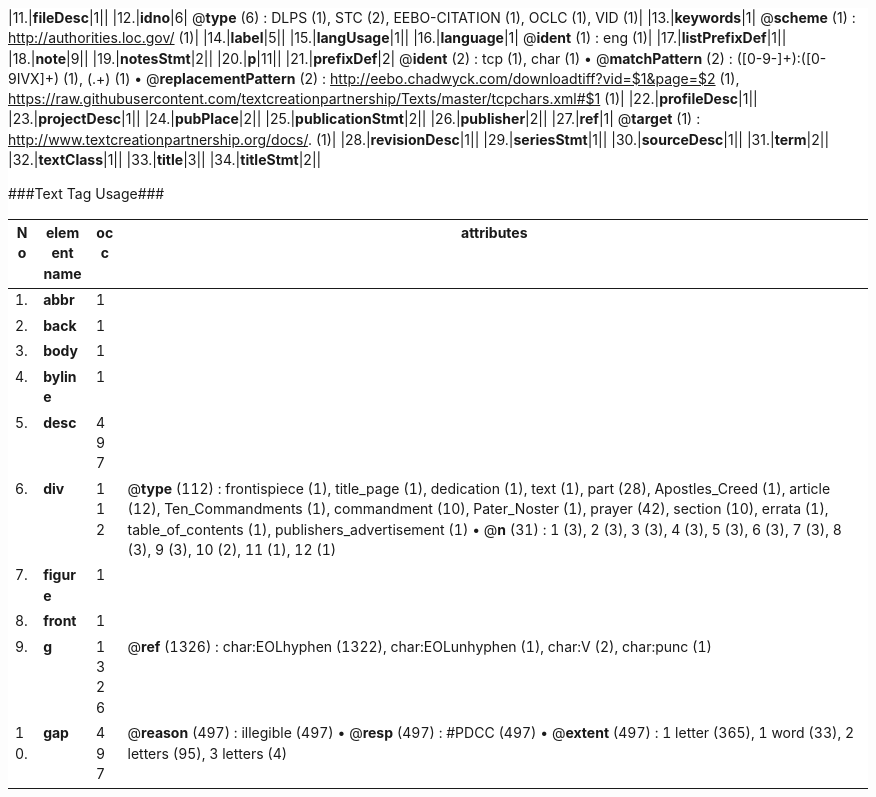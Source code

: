 |11.|__fileDesc__|1||
|12.|__idno__|6| @__type__ (6) : DLPS (1), STC (2), EEBO-CITATION (1), OCLC (1), VID (1)|
|13.|__keywords__|1| @__scheme__ (1) : http://authorities.loc.gov/ (1)|
|14.|__label__|5||
|15.|__langUsage__|1||
|16.|__language__|1| @__ident__ (1) : eng (1)|
|17.|__listPrefixDef__|1||
|18.|__note__|9||
|19.|__notesStmt__|2||
|20.|__p__|11||
|21.|__prefixDef__|2| @__ident__ (2) : tcp (1), char (1)  •  @__matchPattern__ (2) : ([0-9\-]+):([0-9IVX]+) (1), (.+) (1)  •  @__replacementPattern__ (2) : http://eebo.chadwyck.com/downloadtiff?vid=$1&page=$2 (1), https://raw.githubusercontent.com/textcreationpartnership/Texts/master/tcpchars.xml#$1 (1)|
|22.|__profileDesc__|1||
|23.|__projectDesc__|1||
|24.|__pubPlace__|2||
|25.|__publicationStmt__|2||
|26.|__publisher__|2||
|27.|__ref__|1| @__target__ (1) : http://www.textcreationpartnership.org/docs/. (1)|
|28.|__revisionDesc__|1||
|29.|__seriesStmt__|1||
|30.|__sourceDesc__|1||
|31.|__term__|2||
|32.|__textClass__|1||
|33.|__title__|3||
|34.|__titleStmt__|2||


###Text Tag Usage###

|No|element name|occ|attributes|
|---|---|---|---|
|1.|__abbr__|1||
|2.|__back__|1||
|3.|__body__|1||
|4.|__byline__|1||
|5.|__desc__|497||
|6.|__div__|112| @__type__ (112) : frontispiece (1), title_page (1), dedication (1), text (1), part (28), Apostles_Creed (1), article (12), Ten_Commandments (1), commandment (10), Pater_Noster (1), prayer (42), section (10), errata (1), table_of_contents (1), publishers_advertisement (1)  •  @__n__ (31) : 1 (3), 2 (3), 3 (3), 4 (3), 5 (3), 6 (3), 7 (3), 8 (3), 9 (3), 10 (2), 11 (1), 12 (1)|
|7.|__figure__|1||
|8.|__front__|1||
|9.|__g__|1326| @__ref__ (1326) : char:EOLhyphen (1322), char:EOLunhyphen (1), char:V (2), char:punc (1)|
|10.|__gap__|497| @__reason__ (497) : illegible (497)  •  @__resp__ (497) : #PDCC (497)  •  @__extent__ (497) : 1 letter (365), 1 word (33), 2 letters (95), 3 letters (4)|